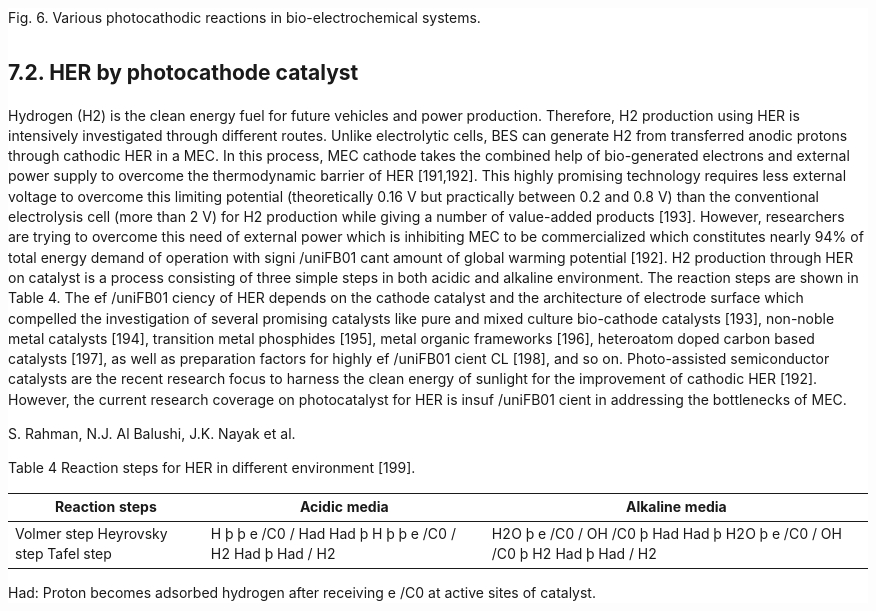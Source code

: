 Fig. 6. Various photocathodic reactions in bio-electrochemical systems.



## 7.2. HER by photocathode catalyst

Hydrogen (H2) is the clean energy fuel for future vehicles and power production. Therefore, H2 production using HER is intensively investigated through different routes. Unlike electrolytic cells, BES can generate H2 from transferred anodic protons through cathodic HER in a MEC. In this process, MEC cathode takes the combined help of bio-generated electrons and external power supply to overcome the thermodynamic barrier of HER [191,192]. This highly promising technology requires less external voltage to overcome this limiting potential (theoretically 0.16 V but practically between 0.2 and 0.8 V) than the conventional electrolysis cell (more than 2 V) for H2 production while giving a number of value-added products [193]. However, researchers are trying to overcome this need of external power which is inhibiting MEC to be commercialized which constitutes nearly 94% of total energy demand of operation with signi /uniFB01 cant amount of global warming potential [192]. H2 production through HER on catalyst is a process consisting of three simple steps in both acidic and alkaline environment. The reaction steps are shown in Table 4. The ef /uniFB01 ciency of HER depends on the cathode catalyst and the architecture of electrode surface which compelled the investigation of several promising catalysts like pure and mixed culture bio-cathode catalysts [193], non-noble metal catalysts [194], transition metal phosphides [195], metal organic frameworks [196], heteroatom doped carbon based catalysts [197], as well as preparation factors for highly ef /uniFB01 cient CL [198], and so on. Photo-assisted semiconductor catalysts are the recent research focus to harness the clean energy of sunlight for the improvement of cathodic HER [192]. However, the current research coverage on photocatalyst for HER is insuf /uniFB01 cient in addressing the bottlenecks of MEC.

S. Rahman, N.J. Al Balushi, J.K. Nayak et al.

Table 4 Reaction steps for HER in different environment [199].

| Reaction steps                        | Acidic media                                            | Alkaline media                                                            |
|---------------------------------------|---------------------------------------------------------|---------------------------------------------------------------------------|
| Volmer step Heyrovsky step Tafel step | H þ þ e /C0 / Had Had þ H þ þ e /C0 / H2 Had þ Had / H2 | H2O þ e /C0 / OH /C0 þ Had Had þ H2O þ e /C0 / OH /C0 þ H2 Had þ Had / H2 |

Had: Proton becomes adsorbed hydrogen after receiving e /C0 at active sites of catalyst.
